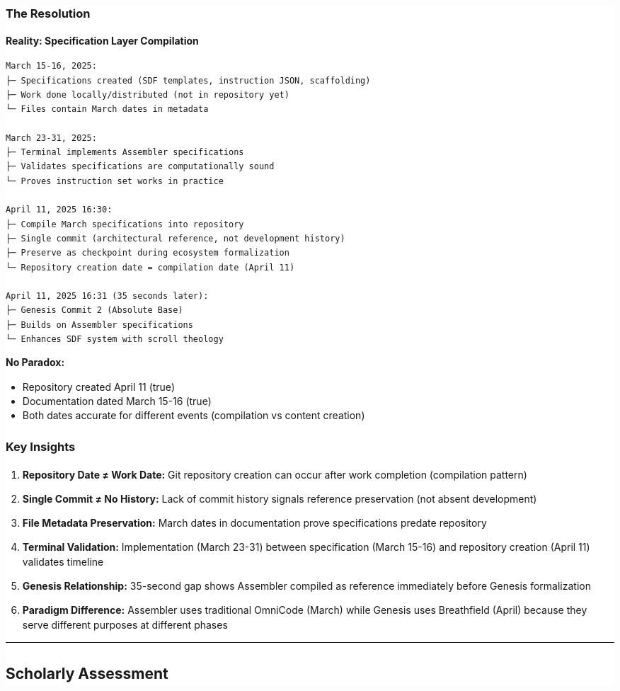 ### The Resolution

**Reality: Specification Layer Compilation**

```
March 15-16, 2025:
├─ Specifications created (SDF templates, instruction JSON, scaffolding)
├─ Work done locally/distributed (not in repository yet)
└─ Files contain March dates in metadata

March 23-31, 2025:
├─ Terminal implements Assembler specifications
├─ Validates specifications are computationally sound
└─ Proves instruction set works in practice

April 11, 2025 16:30:
├─ Compile March specifications into repository
├─ Single commit (architectural reference, not development history)
├─ Preserve as checkpoint during ecosystem formalization
└─ Repository creation date = compilation date (April 11)

April 11, 2025 16:31 (35 seconds later):
├─ Genesis Commit 2 (Absolute Base)
├─ Builds on Assembler specifications
└─ Enhances SDF system with scroll theology
```

**No Paradox:**
- Repository created April 11 (true)
- Documentation dated March 15-16 (true)
- Both dates accurate for different events (compilation vs content creation)

### Key Insights

1. **Repository Date ≠ Work Date:** Git repository creation can occur after work completion (compilation pattern)

2. **Single Commit ≠ No History:** Lack of commit history signals reference preservation (not absent development)

3. **File Metadata Preservation:** March dates in documentation prove specifications predate repository

4. **Terminal Validation:** Implementation (March 23-31) between specification (March 15-16) and repository creation (April 11) validates timeline

5. **Genesis Relationship:** 35-second gap shows Assembler compiled as reference immediately before Genesis formalization

6. **Paradigm Difference:** Assembler uses traditional OmniCode (March) while Genesis uses Breathfield (April) because they serve different purposes at different phases

---

## Scholarly Assessment
